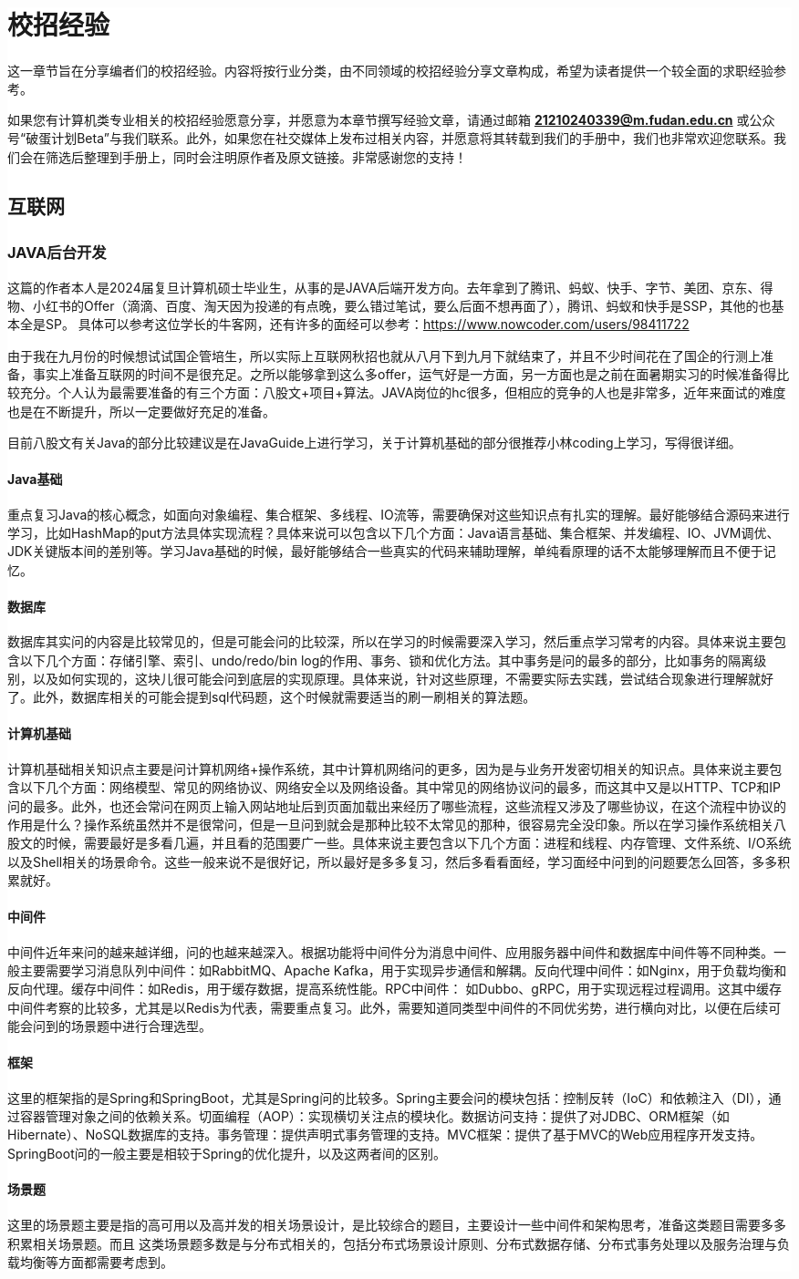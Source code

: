 # 校招经验

这一章节旨在分享编者们的校招经验。内容将按行业分类，由不同领域的校招经验分享文章构成，希望为读者提供一个较全面的求职经验参考。

如果您有计算机类专业相关的校招经验愿意分享，并愿意为本章节撰写经验文章，请通过邮箱 **<21210240339@m.fudan.edu.cn>** 或公众号“破蛋计划Beta”与我们联系。此外，如果您在社交媒体上发布过相关内容，并愿意将其转载到我们的手册中，我们也非常欢迎您联系。我们会在筛选后整理到手册上，同时会注明原作者及原文链接。非常感谢您的支持！

## 互联网

### JAVA后台开发

这篇的作者本人是2024届复旦计算机硕士毕业生，从事的是JAVA后端开发方向。去年拿到了腾讯、蚂蚁、快手、字节、美团、京东、得物、小红书的Offer（滴滴、百度、淘天因为投递的有点晚，要么错过笔试，要么后面不想再面了），腾讯、蚂蚁和快手是SSP，其他的也基本全是SP。
具体可以参考这位学长的牛客网，还有许多的面经可以参考：<https://www.nowcoder.com/users/98411722>

由于我在九月份的时候想试试国企管培生，所以实际上互联网秋招也就从八月下到九月下就结束了，并且不少时间花在了国企的行测上准备，事实上准备互联网的时间不是很充足。之所以能够拿到这么多offer，运气好是一方面，另一方面也是之前在面暑期实习的时候准备得比较充分。个人认为最需要准备的有三个方面：八股文+项目+算法。JAVA岗位的hc很多，但相应的竞争的人也是非常多，近年来面试的难度也是在不断提升，所以一定要做好充足的准备。

目前八股文有关Java的部分比较建议是在JavaGuide上进行学习，关于计算机基础的部分很推荐小林coding上学习，写得很详细。

#### Java基础

重点复习Java的核心概念，如面向对象编程、集合框架、多线程、IO流等，需要确保对这些知识点有扎实的理解。最好能够结合源码来进行学习，比如HashMap的put方法具体实现流程？具体来说可以包含以下几个方面：Java语言基础、集合框架、并发编程、IO、JVM调优、JDK关键版本间的差别等。学习Java基础的时候，最好能够结合一些真实的代码来辅助理解，单纯看原理的话不太能够理解而且不便于记忆。

#### 数据库

数据库其实问的内容是比较常见的，但是可能会问的比较深，所以在学习的时候需要深入学习，然后重点学习常考的内容。具体来说主要包含以下几个方面：存储引擎、索引、undo/redo/bin log的作用、事务、锁和优化方法。其中事务是问的最多的部分，比如事务的隔离级别，以及如何实现的，这块儿很可能会问到底层的实现原理。具体来说，针对这些原理，不需要实际去实践，尝试结合现象进行理解就好了。此外，数据库相关的可能会提到sql代码题，这个时候就需要适当的刷一刷相关的算法题。

#### 计算机基础

计算机基础相关知识点主要是问计算机网络+操作系统，其中计算机网络问的更多，因为是与业务开发密切相关的知识点。具体来说主要包含以下几个方面：网络模型、常见的网络协议、网络安全以及网络设备。其中常见的网络协议问的最多，而这其中又是以HTTP、TCP和IP问的最多。此外，也还会常问在网页上输入网站地址后到页面加载出来经历了哪些流程，这些流程又涉及了哪些协议，在这个流程中协议的作用是什么？操作系统虽然并不是很常问，但是一旦问到就会是那种比较不太常见的那种，很容易完全没印象。所以在学习操作系统相关八股文的时候，需要最好是多看几遍，并且看的范围要广一些。具体来说主要包含以下几个方面：进程和线程、内存管理、文件系统、I/O系统以及Shell相关的场景命令。这些一般来说不是很好记，所以最好是多多复习，然后多看看面经，学习面经中问到的问题要怎么回答，多多积累就好。

#### 中间件

中间件近年来问的越来越详细，问的也越来越深入。根据功能将中间件分为消息中间件、应用服务器中间件和数据库中间件等不同种类。一般主要需要学习消息队列中间件：如RabbitMQ、Apache Kafka，用于实现异步通信和解耦。反向代理中间件：如Nginx，用于负载均衡和反向代理。缓存中间件：如Redis，用于缓存数据，提高系统性能。RPC中间件： 如Dubbo、gRPC，用于实现远程过程调用。这其中缓存中间件考察的比较多，尤其是以Redis为代表，需要重点复习。此外，需要知道同类型中间件的不同优劣势，进行横向对比，以便在后续可能会问到的场景题中进行合理选型。

#### 框架

这里的框架指的是Spring和SpringBoot，尤其是Spring问的比较多。Spring主要会问的模块包括：控制反转（IoC）和依赖注入（DI），通过容器管理对象之间的依赖关系。切面编程（AOP）：实现横切关注点的模块化。数据访问支持：提供了对JDBC、ORM框架（如Hibernate）、NoSQL数据库的支持。事务管理：提供声明式事务管理的支持。MVC框架：提供了基于MVC的Web应用程序开发支持。SpringBoot问的一般主要是相较于Spring的优化提升，以及这两者间的区别。

#### 场景题

这里的场景题主要是指的高可用以及高并发的相关场景设计，是比较综合的题目，主要设计一些中间件和架构思考，准备这类题目需要多多积累相关场景题。而且 这类场景题多数是与分布式相关的，包括分布式场景设计原则、分布式数据存储、分布式事务处理以及服务治理与负载均衡等方面都需要考虑到。
